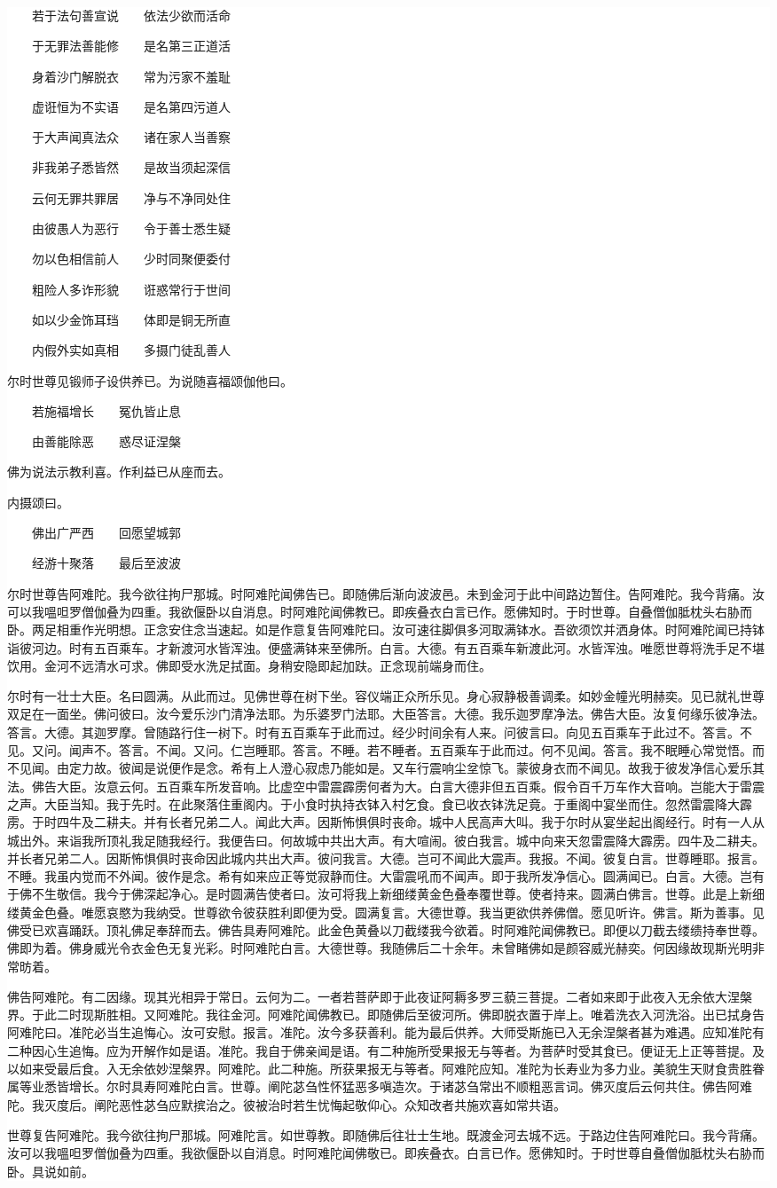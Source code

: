 &emsp;&emsp;若于法句善宣说&emsp;&emsp;依法少欲而活命

&emsp;&emsp;于无罪法善能修&emsp;&emsp;是名第三正道活

&emsp;&emsp;身着沙门解脱衣&emsp;&emsp;常为污家不羞耻

&emsp;&emsp;虚诳恒为不实语&emsp;&emsp;是名第四污道人

&emsp;&emsp;于大声闻真法众&emsp;&emsp;诸在家人当善察

&emsp;&emsp;非我弟子悉皆然&emsp;&emsp;是故当须起深信

&emsp;&emsp;云何无罪共罪居&emsp;&emsp;净与不净同处住

&emsp;&emsp;由彼愚人为恶行&emsp;&emsp;令于善士悉生疑

&emsp;&emsp;勿以色相信前人&emsp;&emsp;少时同聚便委付

&emsp;&emsp;粗险人多诈形貌&emsp;&emsp;诳惑常行于世间

&emsp;&emsp;如以少金饰耳珰&emsp;&emsp;体即是铜无所直

&emsp;&emsp;内假外实如真相&emsp;&emsp;多摄门徒乱善人

尔时世尊见锻师子设供养已。为说随喜福颂伽他曰。

&emsp;&emsp;若施福增长&emsp;&emsp;冤仇皆止息

&emsp;&emsp;由善能除恶&emsp;&emsp;惑尽证涅槃

佛为说法示教利喜。作利益已从座而去。

内摄颂曰。

&emsp;&emsp;佛出广严西&emsp;&emsp;回愿望城郭

&emsp;&emsp;经游十聚落&emsp;&emsp;最后至波波

尔时世尊告阿难陀。我今欲往拘尸那城。时阿难陀闻佛告已。即随佛后渐向波波邑。未到金河于此中间路边暂住。告阿难陀。我今背痛。汝可以我嗢呾罗僧伽叠为四重。我欲偃卧以自消息。时阿难陀闻佛教已。即疾叠衣白言已作。愿佛知时。于时世尊。自叠僧伽胝枕头右胁而卧。两足相重作光明想。正念安住念当速起。如是作意复告阿难陀曰。汝可速往脚俱多河取满钵水。吾欲须饮并洒身体。时阿难陀闻已持钵诣彼河边。时有五百乘车。才新渡河水皆浑浊。便盛满钵来至佛所。白言。大德。有五百乘车新渡此河。水皆浑浊。唯愿世尊将洗手足不堪饮用。金河不远清水可求。佛即受水洗足拭面。身稍安隐即起加趺。正念现前端身而住。

尔时有一壮士大臣。名曰圆满。从此而过。见佛世尊在树下坐。容仪端正众所乐见。身心寂静极善调柔。如妙金幢光明赫奕。见已就礼世尊双足在一面坐。佛问彼曰。汝今爱乐沙门清净法耶。为乐婆罗门法耶。大臣答言。大德。我乐迦罗摩净法。佛告大臣。汝复何缘乐彼净法。答言。大德。其迦罗摩。曾随路行住一树下。时有五百乘车于此而过。经少时间余有人来。问彼言曰。向见五百乘车于此过不。答言。不见。又问。闻声不。答言。不闻。又问。仁岂睡耶。答言。不睡。若不睡者。五百乘车于此而过。何不见闻。答言。我不眠睡心常觉悟。而不见闻。由定力故。彼闻是说便作是念。希有上人澄心寂虑乃能如是。又车行震响尘坌惊飞。蒙彼身衣而不闻见。故我于彼发净信心爱乐其法。佛告大臣。汝意云何。五百乘车所发音响。比虚空中雷震霹雳何者为大。白言大德非但五百乘。假令百千万车作大音响。岂能大于雷震之声。大臣当知。我于先时。在此聚落住重阁内。于小食时执持衣钵入村乞食。食已收衣钵洗足竟。于重阁中宴坐而住。忽然雷震降大霹雳。于时四牛及二耕夫。并有长者兄弟二人。闻此大声。因斯怖惧俱时丧命。城中人民高声大叫。我于尔时从宴坐起出阁经行。时有一人从城出外。来诣我所顶礼我足随我经行。我便告曰。何故城中共出大声。有大喧闹。彼白我言。城中向来天忽雷震降大霹雳。四牛及二耕夫。并长者兄弟二人。因斯怖惧俱时丧命因此城内共出大声。彼问我言。大德。岂可不闻此大震声。我报。不闻。彼复白言。世尊睡耶。报言。不睡。我虽内觉而不外闻。彼作是念。希有如来应正等觉寂静而住。大雷震吼而不闻声。即于我所发净信心。圆满闻已。白言。大德。岂有于佛不生敬信。我今于佛深起净心。是时圆满告使者曰。汝可将我上新细缕黄金色叠奉覆世尊。使者持来。圆满白佛言。世尊。此是上新细缕黄金色叠。唯愿哀愍为我纳受。世尊欲令彼获胜利即便为受。圆满复言。大德世尊。我当更欲供养佛僧。愿见听许。佛言。斯为善事。见佛受已欢喜踊跃。顶礼佛足奉辞而去。佛告具寿阿难陀。此金色黄叠以刀截缕我今欲着。时阿难陀闻佛教已。即便以刀截去缕缋持奉世尊。佛即为着。佛身威光令衣金色无复光彩。时阿难陀白言。大德世尊。我随佛后二十余年。未曾睹佛如是颜容威光赫奕。何因缘故现斯光明非常昉着。

佛告阿难陀。有二因缘。现其光相异于常日。云何为二。一者若菩萨即于此夜证阿耨多罗三藐三菩提。二者如来即于此夜入无余依大涅槃界。于此二时现斯胜相。又阿难陀。我往金河。阿难陀闻佛教已。即随佛后至彼河所。佛即脱衣置于岸上。唯着洗衣入河洗浴。出已拭身告阿难陀曰。准陀必当生追悔心。汝可安慰。报言。准陀。汝今多获善利。能为最后供养。大师受斯施已入无余涅槃者甚为难遇。应知准陀有二种因心生追悔。应为开解作如是语。准陀。我自于佛亲闻是语。有二种施所受果报无与等者。为菩萨时受其食已。便证无上正等菩提。及以如来受最后食。入无余依妙涅槃界。阿难陀。此二种施。所获果报无与等者。阿难陀应知。准陀为长寿业为多力业。美貌生天财食贵胜眷属等业悉皆增长。尔时具寿阿难陀白言。世尊。阐陀苾刍性怀猛恶多嗔造次。于诸苾刍常出不顺粗恶言词。佛灭度后云何共住。佛告阿难陀。我灭度后。阐陀恶性苾刍应默摈治之。彼被治时若生忧悔起敬仰心。众知改者共施欢喜如常共语。

世尊复告阿难陀。我今欲往拘尸那城。阿难陀言。如世尊教。即随佛后往壮士生地。既渡金河去城不远。于路边住告阿难陀曰。我今背痛。汝可以我嗢呾罗僧伽叠为四重。我欲偃卧以自消息。时阿难陀闻佛敬已。即疾叠衣。白言已作。愿佛知时。于时世尊自叠僧伽胝枕头右胁而卧。具说如前。
